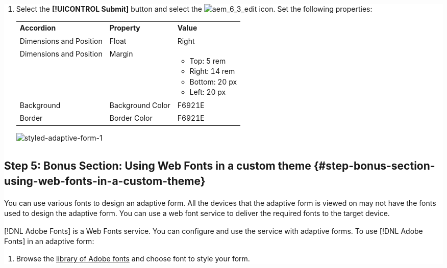 1. Select the **[!UICONTROL Submit]** button and select the ![aem_6_3_edit](assets/aem_6_3_edit.png) icon. Set the following properties:

     <table> 
    <tbody> 
     <tr> 
      <td><b>Accordion</b></td> 
      <td><b>Property</b></td> 
      <td><b>Value</b></td> 
     </tr> 
     <tr> 
      <td>Dimensions and Position</td> 
      <td>Float</td> 
      <td>Right</td> 
     </tr> 
     <tr> 
      <td>Dimensions and Position</td> 
      <td>Margin</td> 
      <td> 
       <ul> 
        <li>Top: 5 rem</li> 
        <li>Right: 14 rem</li> 
        <li>Bottom: 20 px</li> 
        <li>Left: 20 px<br /> </li> 
       </ul> </td> 
     </tr> 
     <tr> 
      <td>Background</td> 
      <td>Background Color</td> 
      <td>F6921E</td> 
     </tr> 
     <tr> 
      <td>Border</td> 
      <td>Border Color</td> 
      <td>F6921E</td> 
     </tr> 
    </tbody> 
   </table>

   ![styled-adaptive-form-1](assets/styled-adaptive-form-1.png)

## Step 5: Bonus Section: Using Web Fonts in a custom theme {#step-bonus-section-using-web-fonts-in-a-custom-theme}

You can use various fonts to design an adaptive form. All the devices that the adaptive form is viewed on may not have the fonts used to design the adaptive form. You can use a web font service to deliver the required fonts to the target device.

[!DNL Adobe Fonts] is a Web Fonts service. You can configure and use the service with adaptive forms. To use [!DNL Adobe Fonts] in an adaptive form:
1. Browse the [library of Adobe fonts](https://fonts.adobe.com/) and choose font to style your form. 
